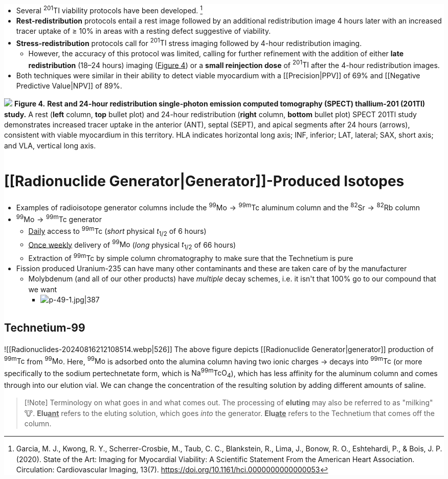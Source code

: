 - Several ${}^{201}\text{TI}$ viability protocols have been developed. [^imaging]
- **Rest-redistribution** protocols entail a rest image followed by an additional redistribution image 4 hours later with an increased tracer uptake of ≥ 10% in areas with a resting defect suggestive of viability. 
- **Stress-redistribution** protocols call for ${}^{201}\text{TI}$ stress imaging followed by 4-hour redistribution imaging. 
	- However, the accuracy of this protocol was limited, calling for further refinement with the addition of either **late redistribution** (18–24 hours) imaging ([Figure 4](https://www.ahajournals.org/doi/10.1161/HCI.0000000000000053#F4)) or a **small reinjection dose** of ${}^{201}\text{TI}$ after the 4-hour redistribution images. 
- Both techniques were similar in their ability to detect viable myocardium with a [[Precision|PPV]] of 69% and [[Negative Predictive Value|NPV]] of 89%.

![](https://www.ahajournals.org/cms/asset/751543b6-75b9-4f3b-b3ed-2e0c777cd035/hci.0000000000000053.fig04.jpg)
**Figure 4.** **Rest and 24-hour redistribution single-photon emission computed tomography (SPECT) thallium-201 (201Tl) study.** A rest (**left** column, **top** bullet plot) and 24-hour redistribution (**right** column, **bottom** bullet plot) SPECT 201Tl study demonstrates increased tracer uptake in the anterior (ANT), septal (SEPT), and apical segments after 24 hours (arrows), consistent with viable myocardium in this territory. HLA indicates horizontal long axis; INF, inferior; LAT, lateral; SAX, short axis; and VLA, vertical long axis.

# [[Radionuclide Generator|Generator]]-Produced Isotopes

- Examples of radioisotope generator columns include the ${}^{99}\text{Mo} \rightarrow {}^{\text{99m}}\text{Tc}$ aluminum column and the ${}^{82}\text{Sr} \rightarrow {}^{82}\text{Rb}$ column
- ${}^{99}\text{Mo} \rightarrow {}^{\text{99m}}\text{Tc}$ generator
	- <u>Daily</u> access to ${}^{\text{99m}}\text{Tc}$ (*short* physical $t_{1/2}$ of 6 hours)
	- <u>Once weekly</u> delivery of ${}^{99}\text{Mo}$ (*long* physical $t_{1/2}$ of 66 hours)
	- Extraction of ${}^{\text{99m}}\text{Tc}$ by simple column chromatography to make sure that the Technetium is pure
- Fission produced Uranium-235 can have many other contaminants and these are taken care of by the manufacturer
	- Molybdenum (and all of our other products) have *multiple* decay schemes, i.e. it isn't that 100% go to our compound that we want
		- ![p-49-1.jpg|387](https://nap.nationalacademies.org/openbook/23563/xhtml/images/p-49-1.jpg)

## Technetium-99

![[Radionuclides-20240816212108514.webp|526]]
The above figure depicts [[Radionuclide Generator|generator]] production of ${}^{\text{99m}}\text{Tc}$ from ${}^{99}\text{Mo}$. Here, ${}^{99}\text{Mo}$ is adsorbed onto the alumina column having two ionic charges → decays into ${}^{\text{99m}}\text{Tc}$ (or more specifically to the sodium pertechnetate form, which is $\text{Na}{}^{\text{99m}}\text{TcO}_4$), which has less affinity for the aluminum column and comes through into our elution vial. We can change the concentration of the resulting solution by adding different amounts of saline.


> [!Note] Terminology on what goes in and what comes out.
> The processing of **eluting** may also be referred to as "milking" 🐮. **Elu<u>ant</u>** refers to the eluting solution, which goes *into* the generator. **Elu<u>ate</u>** refers to the Technetium that comes off the column.


[^asnc]: Dilsizian V, Bacharach SL, Beanlands RS, et al. ASNC imaging guidelines/SNMMI procedure standard for positron emission tomography (PET) nuclear cardiology procedures. Journal of Nuclear Cardiology. 2016;23(5):1187-1226. doi:10.1007/s12350-016-0522-3
[^imaging]: Garcia, M. J., Kwong, R. Y., Scherrer-Crosbie, M., Taub, C. C., Blankstein, R., Lima, J., Bonow, R. O., Eshtehardi, P., & Bois, J. P. (2020). State of the Art: Imaging for Myocardial Viability: A Scientific Statement From the American Heart Association. Circulation: Cardiovascular Imaging, 13(7). https://doi.org/10.1161/hci.0000000000000053